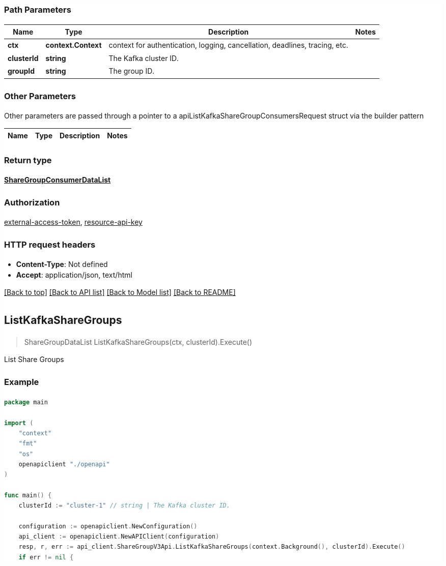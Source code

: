 ### Path Parameters


Name | Type | Description  | Notes
------------- | ------------- | ------------- | -------------
**ctx** | **context.Context** | context for authentication, logging, cancellation, deadlines, tracing, etc.
**clusterId** | **string** | The Kafka cluster ID. | 
**groupId** | **string** | The group ID. | 

### Other Parameters

Other parameters are passed through a pointer to a apiListKafkaShareGroupConsumersRequest struct via the builder pattern


Name | Type | Description  | Notes
------------- | ------------- | ------------- | -------------



### Return type

[**ShareGroupConsumerDataList**](ShareGroupConsumerDataList.md)

### Authorization

[external-access-token](../README.md#external-access-token), [resource-api-key](../README.md#resource-api-key)

### HTTP request headers

- **Content-Type**: Not defined
- **Accept**: application/json, text/html

[[Back to top]](#) [[Back to API list]](../README.md#documentation-for-api-endpoints)
[[Back to Model list]](../README.md#documentation-for-models)
[[Back to README]](../README.md)


## ListKafkaShareGroups

> ShareGroupDataList ListKafkaShareGroups(ctx, clusterId).Execute()

List Share Groups



### Example

```go
package main

import (
    "context"
    "fmt"
    "os"
    openapiclient "./openapi"
)

func main() {
    clusterId := "cluster-1" // string | The Kafka cluster ID.

    configuration := openapiclient.NewConfiguration()
    api_client := openapiclient.NewAPIClient(configuration)
    resp, r, err := api_client.ShareGroupV3Api.ListKafkaShareGroups(context.Background(), clusterId).Execute()
    if err != nil {
```